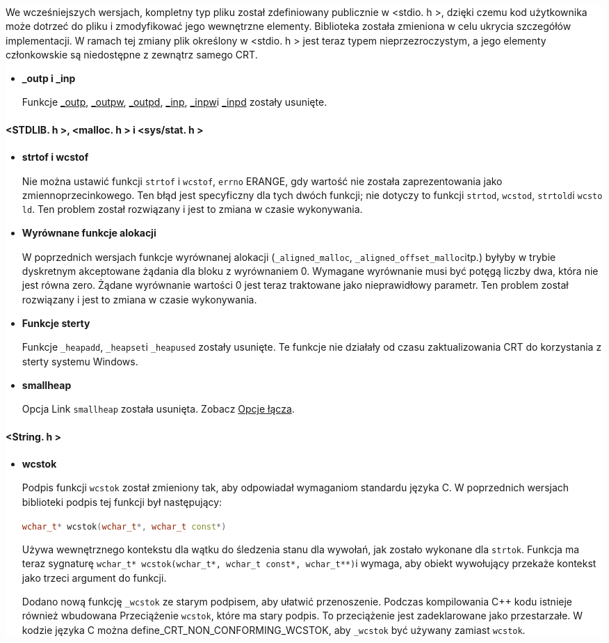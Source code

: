    We wcześniejszych wersjach, kompletny typ pliku został zdefiniowany publicznie w \<stdio. h >, dzięki czemu kod użytkownika może dotrzeć do pliku i zmodyfikować jego wewnętrzne elementy. Biblioteka została zmieniona w celu ukrycia szczegółów implementacji. W ramach tej zmiany plik określony w \<stdio. h > jest teraz typem nieprzezroczystym, a jego elementy członkowskie są niedostępne z zewnątrz samego CRT.

- **_outp i _inp**

   Funkcje [_outp](../c-runtime-library/outp-outpw-outpd.md), [_outpw](../c-runtime-library/outp-outpw-outpd.md), [_outpd](../c-runtime-library/outp-outpw-outpd.md), [_inp](../c-runtime-library/inp-inpw-inpd.md), [_inpw](../c-runtime-library/inp-inpw-inpd.md)i [_inpd](../c-runtime-library/inp-inpw-inpd.md) zostały usunięte.

#### <a name="stdlibh-malloch-and-sysstath"></a>\<STDLIB. h >, \<malloc. h > i \<sys/stat. h >

- **strtof i wcstof**

   Nie można ustawić funkcji `strtof` i `wcstof`, `errno` ERANGE, gdy wartość nie została zaprezentowania jako zmiennoprzecinkowego. Ten błąd jest specyficzny dla tych dwóch funkcji; nie dotyczy to funkcji `strtod`, `wcstod`, `strtold`i `wcstold`. Ten problem został rozwiązany i jest to zmiana w czasie wykonywania.

- **Wyrównane funkcje alokacji**

   W poprzednich wersjach funkcje wyrównanej alokacji (`_aligned_malloc`, `_aligned_offset_malloc`itp.) byłyby w trybie dyskretnym akceptowane żądania dla bloku z wyrównaniem 0. Wymagane wyrównanie musi być potęgą liczby dwa, która nie jest równa zero. Żądane wyrównanie wartości 0 jest teraz traktowane jako nieprawidłowy parametr. Ten problem został rozwiązany i jest to zmiana w czasie wykonywania.

- **Funkcje sterty**

   Funkcje `_heapadd`, `_heapset`i `_heapused` zostały usunięte. Te funkcje nie działały od czasu zaktualizowania CRT do korzystania z sterty systemu Windows.

- **smallheap**

   Opcja Link `smallheap` została usunięta. Zobacz [Opcje łącza](../c-runtime-library/link-options.md).

#### <a name="stringh"></a>\<String. h >

- **wcstok**

   Podpis funkcji `wcstok` został zmieniony tak, aby odpowiadał wymaganiom standardu języka C. W poprzednich wersjach biblioteki podpis tej funkcji był następujący:

    ```cpp
    wchar_t* wcstok(wchar_t*, wchar_t const*)
    ```

   Używa wewnętrznego kontekstu dla wątku do śledzenia stanu dla wywołań, jak zostało wykonane dla `strtok`. Funkcja ma teraz sygnaturę `wchar_t* wcstok(wchar_t*, wchar_t const*, wchar_t**)`i wymaga, aby obiekt wywołujący przekaże kontekst jako trzeci argument do funkcji.

   Dodano nową funkcję `_wcstok` ze starym podpisem, aby ułatwić przenoszenie. Podczas kompilowania C++ kodu istnieje również wbudowana Przeciążenie `wcstok`, które ma stary podpis. To przeciążenie jest zadeklarowane jako przestarzałe. W kodzie języka C można define_CRT_NON_CONFORMING_WCSTOK, aby `_wcstok` być używany zamiast `wcstok`.
